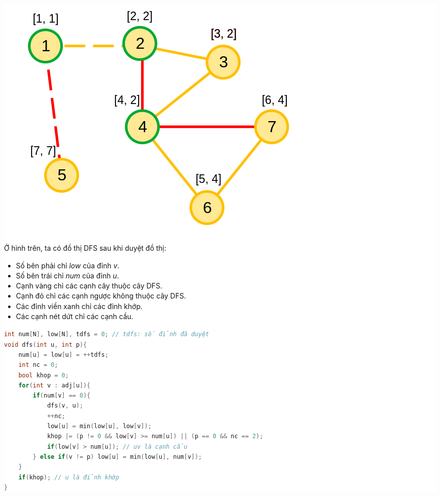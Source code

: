 ![Khớp cầu](/images/articulation_points_and_bridges.png)

Ở hình trên, ta có đồ thị DFS sau khi duyệt đồ thị:
- Số bên phải chỉ $low$ của đỉnh $v$.
- Số bên trái chỉ $num$ của đỉnh $u$.
- Cạnh vàng chỉ các cạnh cây thuộc cây DFS.
- Cạnh đỏ chỉ các cạnh ngược không thuộc cây DFS.
- Các đỉnh viền xanh chỉ các đỉnh khớp. 
- Các cạnh nét dứt chỉ các cạnh cầu. 

```C++
int num[N], low[N], tdfs = 0; // tdfs: số đỉnh đã duyệt
void dfs(int u, int p){
	num[u] = low[u] = ++tdfs;
	int nc = 0;
	bool khop = 0;
	for(int v : adj[u]){
		if(num[v] == 0){
			dfs(v, u);
			++nc;
			low[u] = min(low[u], low[v]);
			khop |= (p != 0 && low[v] >= num[u]) || (p == 0 && nc == 2);
			if(low[v] > num[u]); // uv là cạnh cầu
		} else if(v != p) low[u] = min(low[u], num[v]);
	}
	if(khop); // u là đỉnh khớp
}
```
